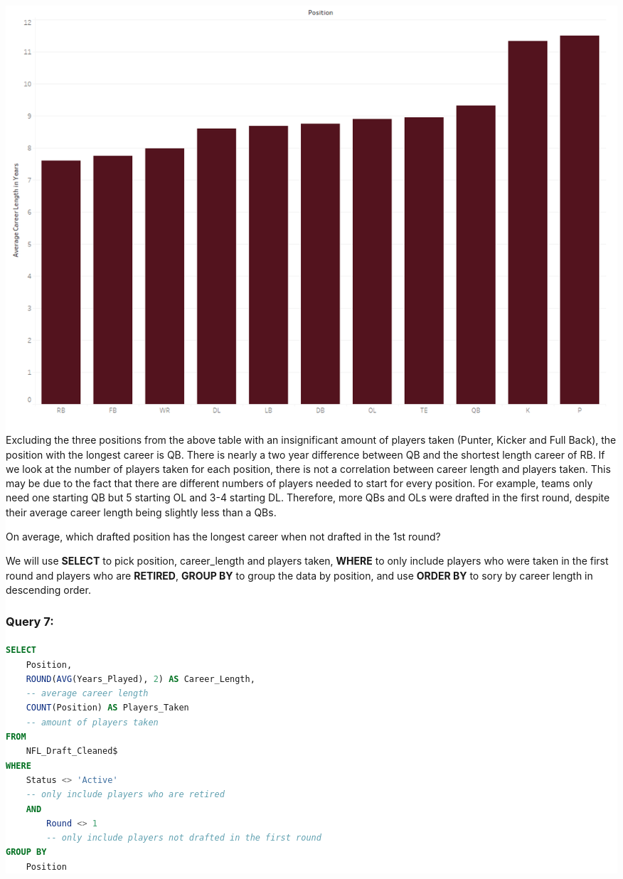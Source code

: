 ![Chart](https://github.com/alexrdeacon/Data-Analyst-Portfolio/blob/main/Query6_Chart.png?=raw)

Excluding the three positions from the above table with an insignificant amount of players taken (Punter, Kicker and Full Back), the position with the longest career is QB. There is nearly a two year difference between QB and the shortest length career of RB. If we look at the number of players taken for each position, there is not a correlation between career length and players taken. This may be due to the fact that there are different numbers of players needed to start for every position. For example, teams only need one starting QB but 5 starting OL and 3-4 starting DL. Therefore, more QBs and OLs were drafted in the first round, despite their average career length being slightly less than a QBs.

On average, which drafted position has the longest career when not drafted in the 1st round?

We will use **SELECT** to pick position, career_length and players taken, **WHERE** to only include players who were taken in the first round and players who are **RETIRED**, **GROUP BY** to group the data by position, and use **ORDER BY** to sory by career length in descending order.

### Query 7:

``` sql
SELECT
	Position,
	ROUND(AVG(Years_Played), 2) AS Career_Length,
	-- average career length
	COUNT(Position) AS Players_Taken
	-- amount of players taken
FROM
	NFL_Draft_Cleaned$
WHERE
	Status <> 'Active'
	-- only include players who are retired
	AND
		Round <> 1	
		-- only include players not drafted in the first round
GROUP BY
	Position
```